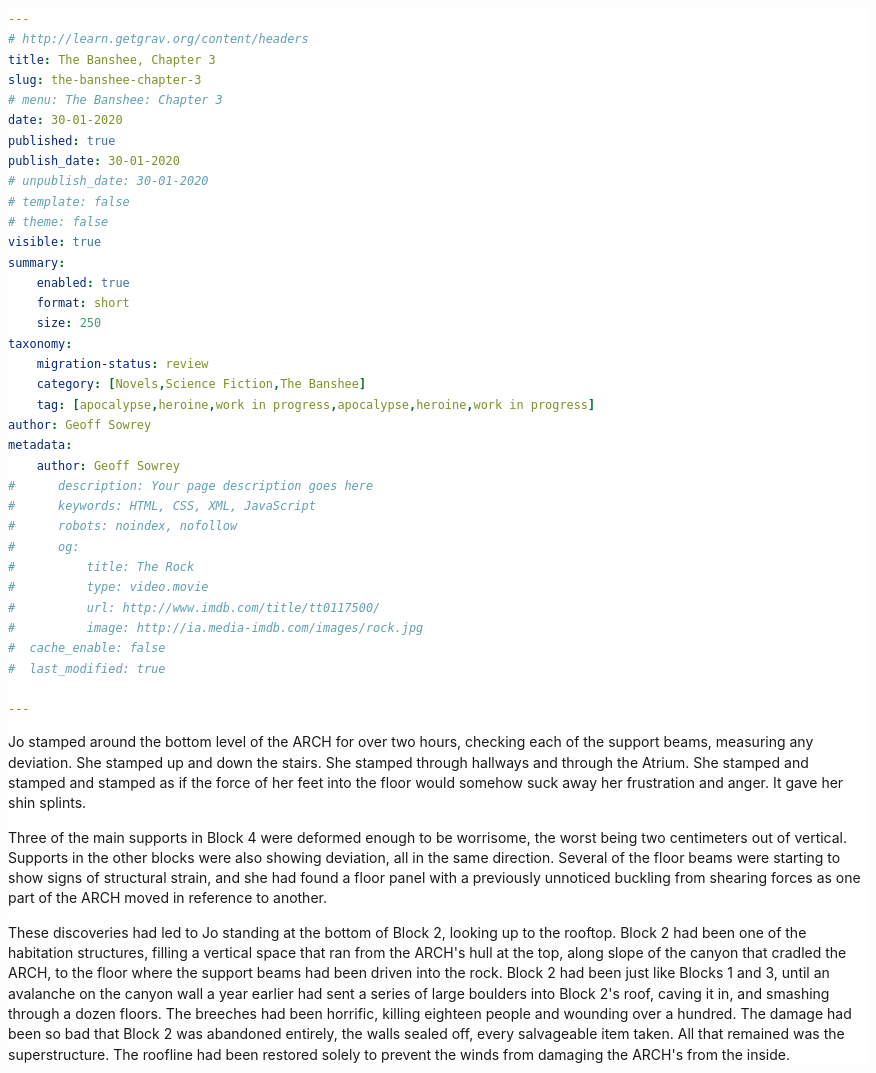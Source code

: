 ```yaml
---
# http://learn.getgrav.org/content/headers
title: The Banshee, Chapter 3
slug: the-banshee-chapter-3
# menu: The Banshee: Chapter 3
date: 30-01-2020
published: true
publish_date: 30-01-2020
# unpublish_date: 30-01-2020
# template: false
# theme: false
visible: true
summary:
    enabled: true
    format: short
    size: 250
taxonomy:
    migration-status: review
    category: [Novels,Science Fiction,The Banshee]
    tag: [apocalypse,heroine,work in progress,apocalypse,heroine,work in progress]
author: Geoff Sowrey
metadata:
    author: Geoff Sowrey
#      description: Your page description goes here
#      keywords: HTML, CSS, XML, JavaScript
#      robots: noindex, nofollow
#      og:
#          title: The Rock
#          type: video.movie
#          url: http://www.imdb.com/title/tt0117500/
#          image: http://ia.media-imdb.com/images/rock.jpg
#  cache_enable: false
#  last_modified: true

---
```


Jo stamped around the bottom level of the ARCH for over two hours, checking each of the support beams, measuring any deviation. She stamped up and down the stairs. She stamped through hallways and through the Atrium. She stamped and stamped and stamped as if the force of her feet into the floor would somehow suck away her frustration and anger. It gave her shin splints. 

Three of the main supports in Block 4 were deformed enough to be worrisome, the worst being two centimeters out of vertical. Supports in the other blocks were also showing deviation, all in the same direction. Several of the floor beams were starting to show signs of structural strain, and she had found a floor panel with a previously unnoticed buckling from shearing forces as one part of the ARCH moved in reference to another. 

These discoveries had led to Jo standing at the bottom of Block 2, looking up to the rooftop. Block 2 had been one of the habitation structures, filling a vertical space that ran from the ARCH's hull at the top, along slope of the canyon that cradled the ARCH, to the floor where the support beams had been driven into the rock. Block 2 had been just like Blocks 1 and 3, until an avalanche on the canyon wall a year earlier had sent a series of large boulders into Block 2's roof, caving it in, and smashing through a dozen floors. The breeches had been horrific, killing eighteen people and wounding over a hundred. The damage had been so bad that Block 2 was abandoned entirely, the walls sealed off, every salvageable item taken. All that remained was the superstructure. The roofline had been restored solely to prevent the winds from damaging the ARCH's from the inside. 
